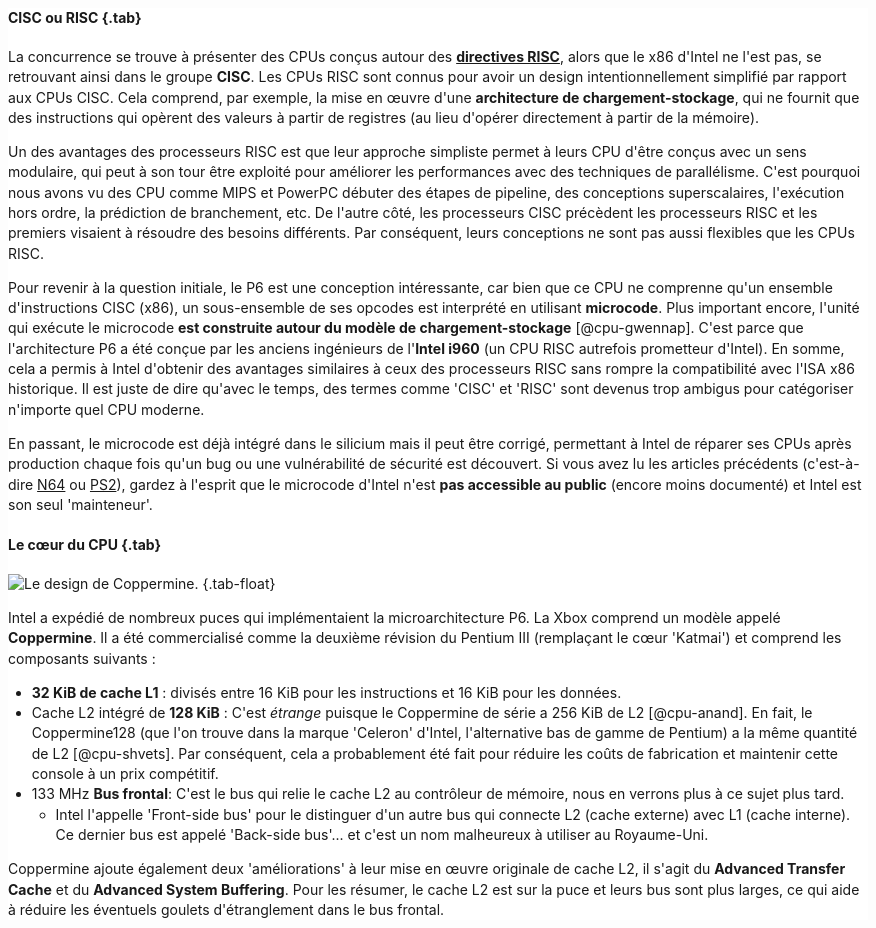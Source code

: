 #### CISC ou RISC {.tab}

La concurrence se trouve à présenter des CPUs conçus autour des [**directives RISC**](playstation#tab-1-1-a-bit-of-history), alors que le x86 d'Intel ne l'est pas, se retrouvant ainsi dans le groupe **CISC**. Les CPUs RISC sont connus pour avoir un design intentionnellement simplifié par rapport aux CPUs CISC. Cela comprend, par exemple, la mise en œuvre d'une **architecture de chargement-stockage**, qui ne fournit que des instructions qui opèrent des valeurs à partir de registres (au lieu d'opérer directement à partir de la mémoire).

Un des avantages des processeurs RISC est que leur approche simpliste permet à leurs CPU d'être conçus avec un sens modulaire, qui peut à son tour être exploité pour améliorer les performances avec des techniques de parallélisme. C'est pourquoi nous avons vu des CPU comme MIPS et PowerPC débuter des étapes de pipeline, des conceptions superscalaires, l'exécution hors ordre, la prédiction de branchement, etc. De l'autre côté, les processeurs CISC précèdent les processeurs RISC et les premiers visaient à résoudre des besoins différents. Par conséquent, leurs conceptions ne sont pas aussi flexibles que les CPUs RISC.

Pour revenir à la question initiale, le P6 est une conception intéressante, car bien que ce CPU ne comprenne qu'un ensemble d'instructions CISC (x86), un sous-ensemble de ses opcodes est interprété en utilisant **microcode**. Plus important encore, l'unité qui exécute le microcode **est construite autour du modèle de chargement-stockage** [@cpu-gwennap]. C'est parce que l'architecture P6 a été conçue par les anciens ingénieurs de l'**Intel i960** (un CPU RISC autrefois prometteur d'Intel). En somme, cela a permis à Intel d'obtenir des avantages similaires à ceux des processeurs RISC sans rompre la compatibilité avec l'ISA x86 historique. Il est juste de dire qu'avec le temps, des termes comme 'CISC' et 'RISC' sont devenus trop ambigus pour catégoriser n'importe quel CPU moderne.

En passant, le microcode est déjà intégré dans le silicium mais il peut être corrigé, permettant à Intel de réparer ses CPUs après production chaque fois qu'un bug ou une vulnérabilité de sécurité est découvert. Si vous avez lu les articles précédents (c'est-à-dire [N64](nintendo-64) ou [PS2](playstation-2)), gardez à l'esprit que le microcode d'Intel n'est **pas accessible au public** (encore moins documenté) et Intel est son seul 'mainteneur'.

#### Le cœur du CPU {.tab}

![Le design de Coppermine.](cpu/core.png) {.tab-float}

Intel a expédié de nombreux puces qui implémentaient la microarchitecture P6. La Xbox comprend un modèle appelé **Coppermine**. Il a été commercialisé comme la deuxième révision du Pentium III (remplaçant le cœur 'Katmai') et comprend les composants suivants :

- **32 KiB de cache L1** : divisés entre 16 KiB pour les instructions et 16 KiB pour les données.
- Cache L2 intégré de **128 KiB** : C'est *étrange* puisque le Coppermine de série a 256 KiB de L2 [@cpu-anand]. En fait, le Coppermine128 (que l'on trouve dans la marque 'Celeron' d'Intel, l'alternative bas de gamme de Pentium) a la même quantité de L2 [@cpu-shvets]. Par conséquent, cela a probablement été fait pour réduire les coûts de fabrication et maintenir cette console à un prix compétitif.
- 133 MHz **Bus frontal**: C'est le bus qui relie le cache L2 au contrôleur de mémoire, nous en verrons plus à ce sujet plus tard.
  - Intel l'appelle 'Front-side bus' pour le distinguer d'un autre bus qui connecte L2 (cache externe) avec L1 (cache interne). Ce dernier bus est appelé 'Back-side bus'... et c'est un nom malheureux à utiliser au Royaume-Uni.

Coppermine ajoute également deux 'améliorations' à leur mise en œuvre originale de cache L2, il s'agit du **Advanced Transfer Cache** et du **Advanced System Buffering**. Pour les résumer, le cache L2 est sur la puce et leurs bus sont plus larges, ce qui aide à réduire les éventuels goulets d'étranglement dans le bus frontal.
